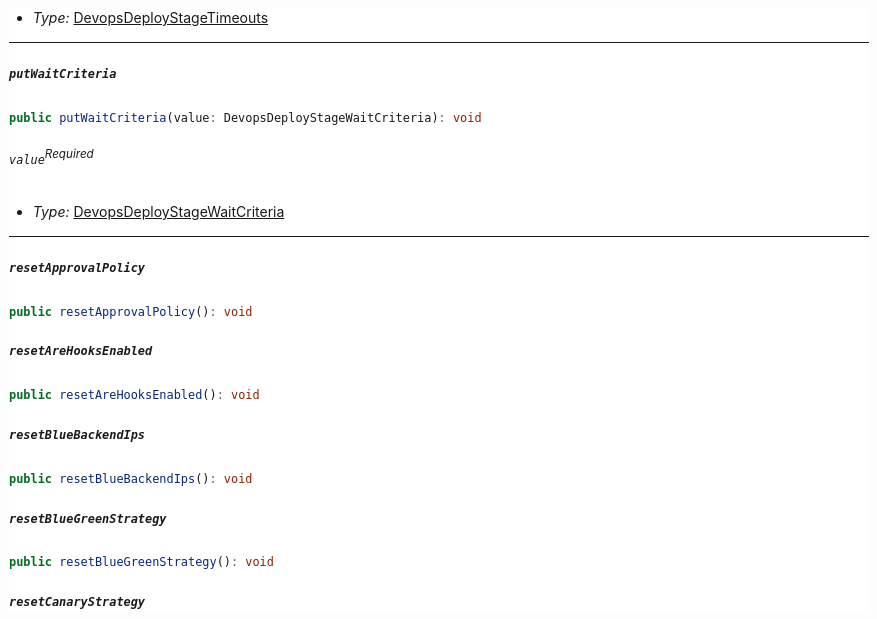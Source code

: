- *Type:* <a href="#rhizo-co-terraform-provider-oci.devopsDeployStage.DevopsDeployStageTimeouts">DevopsDeployStageTimeouts</a>

---

##### `putWaitCriteria` <a name="putWaitCriteria" id="rhizo-co-terraform-provider-oci.devopsDeployStage.DevopsDeployStage.putWaitCriteria"></a>

```typescript
public putWaitCriteria(value: DevopsDeployStageWaitCriteria): void
```

###### `value`<sup>Required</sup> <a name="value" id="rhizo-co-terraform-provider-oci.devopsDeployStage.DevopsDeployStage.putWaitCriteria.parameter.value"></a>

- *Type:* <a href="#rhizo-co-terraform-provider-oci.devopsDeployStage.DevopsDeployStageWaitCriteria">DevopsDeployStageWaitCriteria</a>

---

##### `resetApprovalPolicy` <a name="resetApprovalPolicy" id="rhizo-co-terraform-provider-oci.devopsDeployStage.DevopsDeployStage.resetApprovalPolicy"></a>

```typescript
public resetApprovalPolicy(): void
```

##### `resetAreHooksEnabled` <a name="resetAreHooksEnabled" id="rhizo-co-terraform-provider-oci.devopsDeployStage.DevopsDeployStage.resetAreHooksEnabled"></a>

```typescript
public resetAreHooksEnabled(): void
```

##### `resetBlueBackendIps` <a name="resetBlueBackendIps" id="rhizo-co-terraform-provider-oci.devopsDeployStage.DevopsDeployStage.resetBlueBackendIps"></a>

```typescript
public resetBlueBackendIps(): void
```

##### `resetBlueGreenStrategy` <a name="resetBlueGreenStrategy" id="rhizo-co-terraform-provider-oci.devopsDeployStage.DevopsDeployStage.resetBlueGreenStrategy"></a>

```typescript
public resetBlueGreenStrategy(): void
```

##### `resetCanaryStrategy` <a name="resetCanaryStrategy" id="rhizo-co-terraform-provider-oci.devopsDeployStage.DevopsDeployStage.resetCanaryStrategy"></a>
